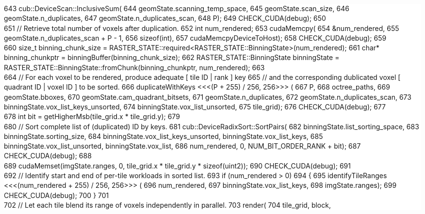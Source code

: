    643	    cub::DeviceScan::InclusiveSum(
   644	        geomState.scanning_temp_space,
   645	        geomState.scan_size,
   646	        geomState.n_duplicates,
   647	        geomState.n_duplicates_scan,
   648	        P);
   649	    CHECK_CUDA(debug);
   650	
   651	    // Retrieve total number of voxels after duplication.
   652	    int num_rendered;
   653	    cudaMemcpy(
   654	        &num_rendered,
   655	        geomState.n_duplicates_scan + P - 1,
   656	        sizeof(int),
   657	        cudaMemcpyDeviceToHost);
   658	    CHECK_CUDA(debug);
   659	
   660	    size_t binning_chunk_size = RASTER_STATE::required<RASTER_STATE::BinningState>(num_rendered);
   661	    char* binning_chunkptr = binningBuffer(binning_chunk_size);
   662	    RASTER_STATE::BinningState binningState = RASTER_STATE::BinningState::fromChunk(binning_chunkptr, num_rendered);
   663	
   664	    // For each voxel to be rendered, produce adequate [ tile ID | rank ] key
   665	    // and the corresponding dublicated voxel [ quadrant ID | voxel ID ] to be sorted.
   666	    duplicateWithKeys <<<(P + 255) / 256, 256>>> (
   667	        P,
   668	        octree_paths,
   669	        geomState.bboxes,
   670	        geomState.cam_quadrant_bitsets,
   671	        geomState.n_duplicates,
   672	        geomState.n_duplicates_scan,
   673	        binningState.vox_list_keys_unsorted,
   674	        binningState.vox_list_unsorted,
   675	        tile_grid);
   676	    CHECK_CUDA(debug);
   677	
   678	    int bit = getHigherMsb(tile_grid.x * tile_grid.y);
   679	
   680	    // Sort complete list of (duplicated) ID by keys.
   681	    cub::DeviceRadixSort::SortPairs(
   682	        binningState.list_sorting_space,
   683	        binningState.sorting_size,
   684	        binningState.vox_list_keys_unsorted, binningState.vox_list_keys,
   685	        binningState.vox_list_unsorted, binningState.vox_list,
   686	        num_rendered, 0, NUM_BIT_ORDER_RANK + bit);
   687	    CHECK_CUDA(debug);
   688	
   689	    cudaMemset(imgState.ranges, 0, tile_grid.x * tile_grid.y * sizeof(uint2));
   690	    CHECK_CUDA(debug);
   691	
   692	    // Identify start and end of per-tile workloads in sorted list.
   693	    if (num_rendered > 0)
   694	    {
   695	        identifyTileRanges <<<(num_rendered + 255) / 256, 256>>> (
   696	            num_rendered,
   697	            binningState.vox_list_keys,
   698	            imgState.ranges);
   699	        CHECK_CUDA(debug);
   700	    }
   701	
   702	    // Let each tile blend its range of voxels independently in parallel.
   703	    render(
   704	        tile_grid, block,